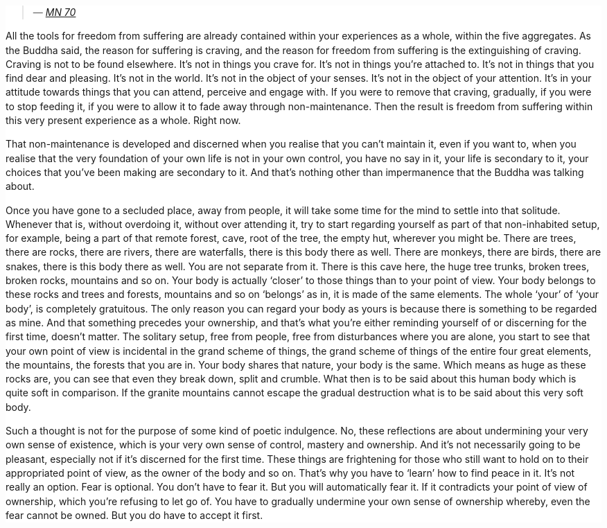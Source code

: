 > — <cite>[MN 70](https://suttacentral.net/mn70)</cite>

</div>

All the tools for freedom from suffering are already contained within
your experiences as a whole, within the five aggregates. As the Buddha
said, the reason for suffering is craving, and the reason for freedom
from suffering is the extinguishing of craving. Craving is not to be
found elsewhere. It’s not in things you crave for. It’s not in things
you’re attached to. It’s not in things that you find dear and pleasing.
It’s not in the world. It’s not in the object of your senses. It’s not
in the object of your attention. It’s in your attitude towards things
that you can attend, perceive and engage with. If you were to remove
that craving, gradually, if you were to stop feeding it, if you were to
allow it to fade away through non-maintenance. Then the result is
freedom from suffering within this very present experience as a whole.
Right now.

That non-maintenance is developed and discerned when you realise that
you can’t maintain it, even if you want to, when you realise that the
very foundation of your own life is not in your own control, you have no
say in it, your life is secondary to it, your choices that you’ve been
making are secondary to it. And that’s nothing other than impermanence
that the Buddha was talking about.

Once you have gone to a secluded place, away from people, it will take
some time for the mind to settle into that solitude. Whenever that is,
without overdoing it, without over attending it, try to start regarding
yourself as part of that non-inhabited setup, for example, being a part
of that remote forest, cave, root of the tree, the empty hut, wherever
you might be. There are trees, there are rocks, there are rivers, there
are waterfalls, there is this body there as well. There are monkeys,
there are birds, there are snakes, there is this body there as well. You
are not separate from it. There is this cave here, the huge tree trunks,
broken trees, broken rocks, mountains and so on. Your body is actually
‘closer’ to those things than to your point of view. Your body belongs
to these rocks and trees and forests, mountains and so on ‘belongs’ as
in, it is made of the same elements. The whole ‘your’ of ‘your body’, is
completely gratuitous. The only reason you can regard your body as yours
is because there is something to be regarded as mine. And that something
precedes your ownership, and that’s what you’re either reminding
yourself of or discerning for the first time, doesn’t matter. The
solitary setup, free from people, free from disturbances where you are
alone, you start to see that your own point of view is incidental in the
grand scheme of things, the grand scheme of things of the entire four
great elements, the mountains, the forests that you are in. Your body
shares that nature, your body is the same. Which means as huge as these
rocks are, you can see that even they break down, split and crumble.
What then is to be said about this human body which is quite soft in
comparison. If the granite mountains cannot escape the gradual
destruction what is to be said about this very soft body.

Such a thought is not for the purpose of some kind of poetic indulgence.
No, these reflections are about undermining your very own sense of
existence, which is your very own sense of control, mastery and
ownership. And it’s not necessarily going to be pleasant, especially not
if it’s discerned for the first time. These things are frightening for
those who still want to hold on to their appropriated point of view, as
the owner of the body and so on. That’s why you have to ‘learn’ how to
find peace in it. It’s not really an option. Fear is optional. You don’t
have to fear it. But you will automatically fear it. If it contradicts
your point of view of ownership, which you’re refusing to let go of. You
have to gradually undermine your own sense of ownership whereby, even
the fear cannot be owned. But you do have to accept it first.
